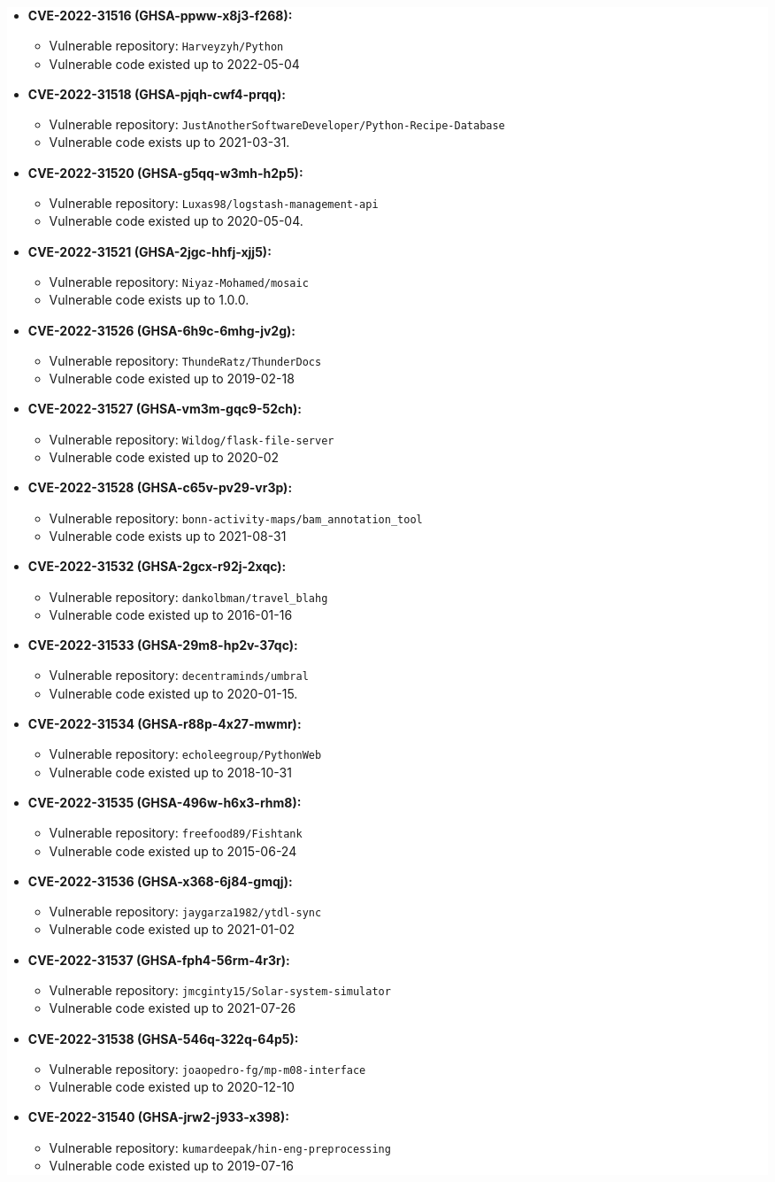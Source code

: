 *   **CVE-2022-31516 (GHSA-ppww-x8j3-f268):**
    *   Vulnerable repository: `Harveyzyh/Python`
    *  Vulnerable code existed up to 2022-05-04

*  **CVE-2022-31518 (GHSA-pjqh-cwf4-prqq):**
    *   Vulnerable repository: `JustAnotherSoftwareDeveloper/Python-Recipe-Database`
    *   Vulnerable code exists up to 2021-03-31.

*   **CVE-2022-31520 (GHSA-g5qq-w3mh-h2p5):**
    *   Vulnerable repository: `Luxas98/logstash-management-api`
    *    Vulnerable code existed up to 2020-05-04.

*   **CVE-2022-31521 (GHSA-2jgc-hhfj-xjj5):**
    *   Vulnerable repository: `Niyaz-Mohamed/mosaic`
    *   Vulnerable code exists up to 1.0.0.

*   **CVE-2022-31526 (GHSA-6h9c-6mhg-jv2g):**
     *   Vulnerable repository: `ThundeRatz/ThunderDocs`
     *  Vulnerable code existed up to 2019-02-18

*  **CVE-2022-31527 (GHSA-vm3m-gqc9-52ch):**
    *   Vulnerable repository: `Wildog/flask-file-server`
    *  Vulnerable code existed up to 2020-02

*   **CVE-2022-31528 (GHSA-c65v-pv29-vr3p):**
    *   Vulnerable repository: `bonn-activity-maps/bam_annotation_tool`
    *    Vulnerable code exists up to 2021-08-31

*  **CVE-2022-31532 (GHSA-2gcx-r92j-2xqc):**
    *  Vulnerable repository: `dankolbman/travel_blahg`
    *   Vulnerable code existed up to 2016-01-16

*   **CVE-2022-31533 (GHSA-29m8-hp2v-37qc):**
    *   Vulnerable repository: `decentraminds/umbral`
    *   Vulnerable code existed up to 2020-01-15.

*   **CVE-2022-31534 (GHSA-r88p-4x27-mwmr):**
    *   Vulnerable repository: `echoleegroup/PythonWeb`
    *   Vulnerable code existed up to 2018-10-31

*   **CVE-2022-31535 (GHSA-496w-h6x3-rhm8):**
    *   Vulnerable repository: `freefood89/Fishtank`
    *   Vulnerable code existed up to 2015-06-24

*  **CVE-2022-31536 (GHSA-x368-6j84-gmqj):**
    *   Vulnerable repository: `jaygarza1982/ytdl-sync`
    *  Vulnerable code existed up to 2021-01-02

*   **CVE-2022-31537 (GHSA-fph4-56rm-4r3r):**
    *  Vulnerable repository: `jmcginty15/Solar-system-simulator`
    *   Vulnerable code existed up to 2021-07-26

*   **CVE-2022-31538 (GHSA-546q-322q-64p5):**
    *   Vulnerable repository: `joaopedro-fg/mp-m08-interface`
    *   Vulnerable code existed up to 2020-12-10

*   **CVE-2022-31540 (GHSA-jrw2-j933-x398):**
    *   Vulnerable repository: `kumardeepak/hin-eng-preprocessing`
     *  Vulnerable code existed up to 2019-07-16
